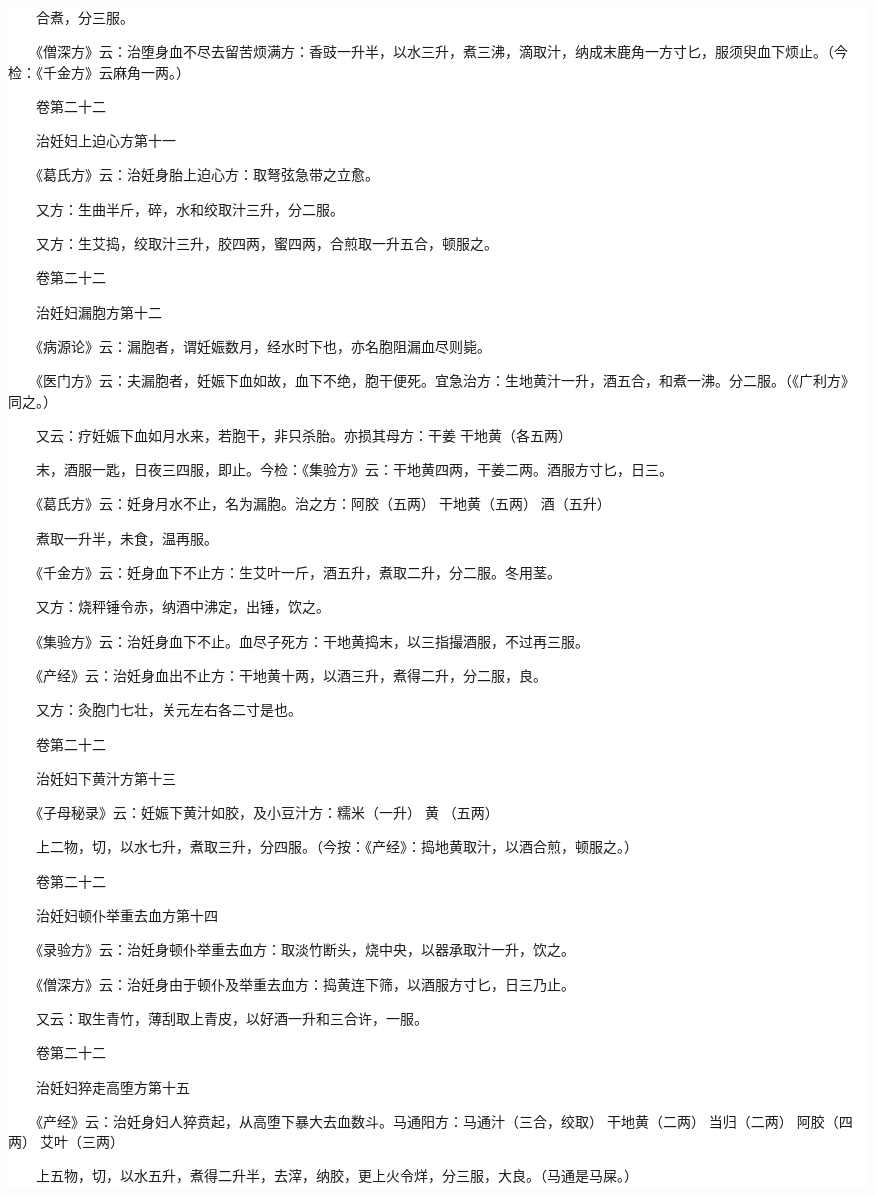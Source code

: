 　　合煮，分三服。

　　《僧深方》云：治堕身血不尽去留苦烦满方：香豉一升半，以水三升，煮三沸，滴取汁，纳成末鹿角一方寸匕，服须臾血下烦止。（今检：《千金方》云麻角一两。）

　　卷第二十二

　　治妊妇上迫心方第十一

　　《葛氏方》云：治妊身胎上迫心方：取弩弦急带之立愈。

　　又方：生曲半斤，碎，水和绞取汁三升，分二服。

　　又方：生艾捣，绞取汁三升，胶四两，蜜四两，合煎取一升五合，顿服之。

　　卷第二十二

　　治妊妇漏胞方第十二

　　《病源论》云：漏胞者，谓妊娠数月，经水时下也，亦名胞阻漏血尽则毙。

　　《医门方》云：夫漏胞者，妊娠下血如故，血下不绝，胞干便死。宜急治方：生地黄汁一升，酒五合，和煮一沸。分二服。（《广利方》同之。）

　　又云：疗妊娠下血如月水来，若胞干，非只杀胎。亦损其母方：干姜 干地黄（各五两）

　　末，酒服一匙，日夜三四服，即止。今检：《集验方》云：干地黄四两，干姜二两。酒服方寸匕，日三。

　　《葛氏方》云：妊身月水不止，名为漏胞。治之方：阿胶（五两） 干地黄（五两） 酒（五升）

　　煮取一升半，未食，温再服。

　　《千金方》云：妊身血下不止方：生艾叶一斤，酒五升，煮取二升，分二服。冬用茎。

　　又方：烧秤锤令赤，纳酒中沸定，出锤，饮之。

　　《集验方》云：治妊身血下不止。血尽子死方：干地黄捣末，以三指撮酒服，不过再三服。

　　《产经》云：治妊身血出不止方：干地黄十两，以酒三升，煮得二升，分二服，良。

　　又方：灸胞门七壮，关元左右各二寸是也。

　　卷第二十二

　　治妊妇下黄汁方第十三

　　《子母秘录》云：妊娠下黄汁如胶，及小豆汁方：糯米（一升） 黄 （五两）

　　上二物，切，以水七升，煮取三升，分四服。（今按：《产经》：捣地黄取汁，以酒合煎，顿服之。）

　　卷第二十二

　　治妊妇顿仆举重去血方第十四

　　《录验方》云：治妊身顿仆举重去血方：取淡竹断头，烧中央，以器承取汁一升，饮之。

　　《僧深方》云：治妊身由于顿仆及举重去血方：捣黄连下筛，以酒服方寸匕，日三乃止。

　　又云：取生青竹，薄刮取上青皮，以好酒一升和三合许，一服。

　　卷第二十二

　　治妊妇猝走高堕方第十五

　　《产经》云：治妊身妇人猝贲起，从高堕下暴大去血数斗。马通阳方：马通汁（三合，绞取） 干地黄（二两） 当归（二两） 阿胶（四两） 艾叶（三两）

　　上五物，切，以水五升，煮得二升半，去滓，纳胶，更上火令烊，分三服，大良。（马通是马屎。）
